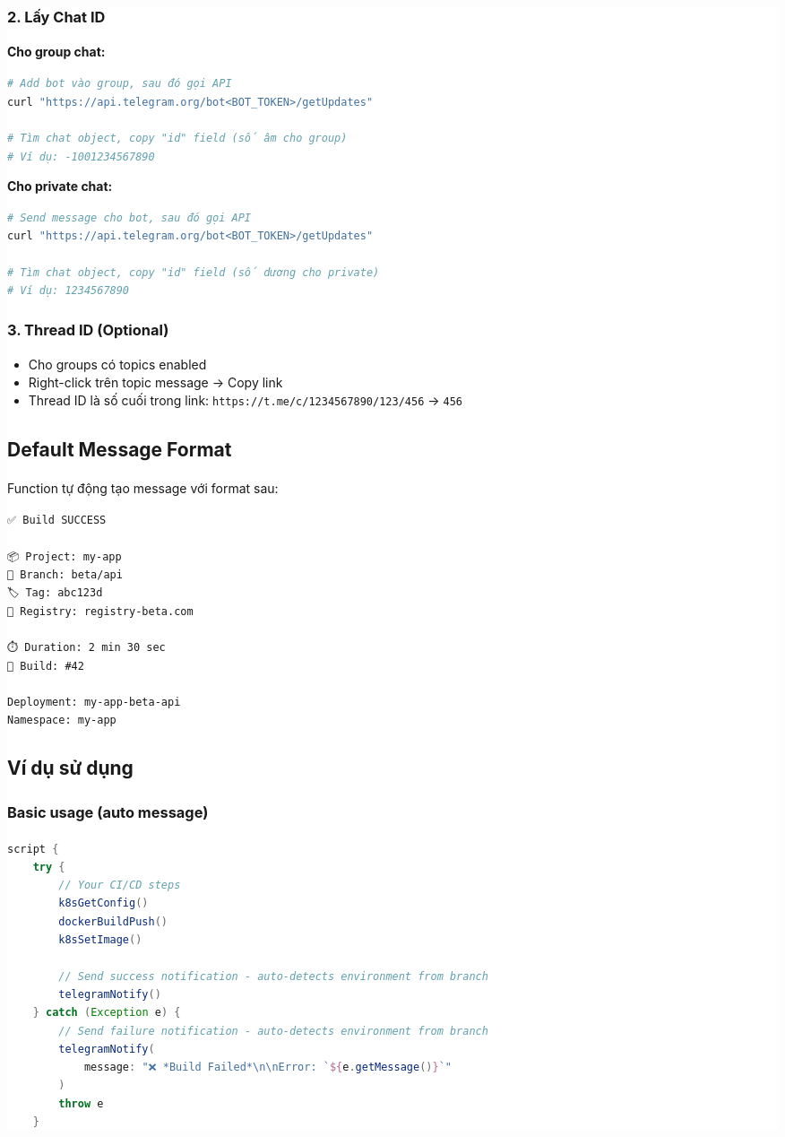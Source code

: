 ### 2. Lấy Chat ID

**Cho group chat:**
```bash
# Add bot vào group, sau đó gọi API
curl "https://api.telegram.org/bot<BOT_TOKEN>/getUpdates"

# Tìm chat object, copy "id" field (số âm cho group)
# Ví dụ: -1001234567890
```

**Cho private chat:**
```bash
# Send message cho bot, sau đó gọi API
curl "https://api.telegram.org/bot<BOT_TOKEN>/getUpdates"

# Tìm chat object, copy "id" field (số dương cho private)
# Ví dụ: 1234567890
```

### 3. Thread ID (Optional)
- Cho groups có topics enabled
- Right-click trên topic message → Copy link
- Thread ID là số cuối trong link: `https://t.me/c/1234567890/123/456` → `456`

## Default Message Format

Function tự động tạo message với format sau:

```
✅ Build SUCCESS

📦 Project: my-app
🌿 Branch: beta/api
🏷️ Tag: abc123d
🚀 Registry: registry-beta.com

⏱️ Duration: 2 min 30 sec
🔗 Build: #42

Deployment: my-app-beta-api
Namespace: my-app
```

## Ví dụ sử dụng

### Basic usage (auto message)
```groovy
script {
    try {
        // Your CI/CD steps
        k8sGetConfig()
        dockerBuildPush()
        k8sSetImage()

        // Send success notification - auto-detects environment from branch
        telegramNotify()
    } catch (Exception e) {
        // Send failure notification - auto-detects environment from branch
        telegramNotify(
            message: "❌ *Build Failed*\n\nError: `${e.getMessage()}`"
        )
        throw e
    }
```